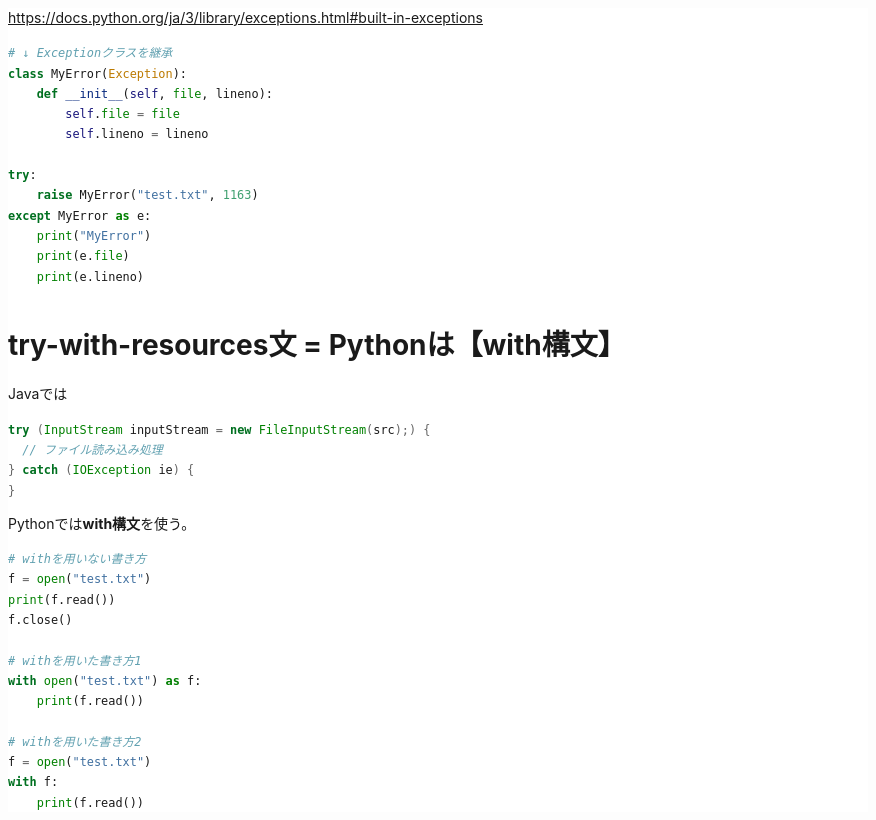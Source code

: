 https://docs.python.org/ja/3/library/exceptions.html#built-in-exceptions

```py
# ↓ Exceptionクラスを継承
class MyError(Exception):
    def __init__(self, file, lineno):
        self.file = file
        self.lineno = lineno

try:
    raise MyError("test.txt", 1163)
except MyError as e:
    print("MyError")
    print(e.file)
    print(e.lineno)
```

# try-with-resources文 = Pythonは【with構文】
Javaでは
```java
try (InputStream inputStream = new FileInputStream(src);) {
  // ファイル読み込み処理
} catch (IOException ie) {
}
```
Pythonでは**with構文**を使う。
```py
# withを用いない書き方
f = open("test.txt")
print(f.read())
f.close()

# withを用いた書き方1
with open("test.txt") as f:
    print(f.read())

# withを用いた書き方2
f = open("test.txt")
with f:
    print(f.read())
```


